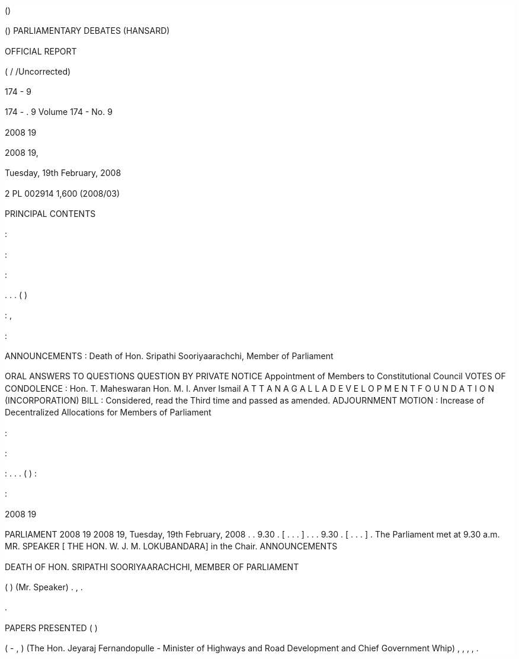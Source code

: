 ()

() PARLIAMENTARY DEBATES (HANSARD)

OFFICIAL REPORT

( / /Uncorrected)

174 - 9

174 - . 9 Volume 174 - No. 9

2008 19

2008 19,

Tuesday, 19th February, 2008

2 PL 002914 1,600 (2008/03)

PRINCIPAL CONTENTS

:

:

:

. . . ( )

: ,

:

ANNOUNCEMENTS : Death of Hon. Sripathi Sooriyaarachchi, Member of Parliament

ORAL ANSWERS TO QUESTIONS QUESTION BY PRIVATE NOTICE Appointment of Members to Constitutional Council VOTES OF CONDOLENCE : Hon. T. Maheswaran Hon. M. I. Anver Ismail A T T A N A G A L L A D E V E L O P M E N T F O U N D A T I O N (INCORPORATION) BILL : Considered, read the Third time and passed as amended. ADJOURNMENT MOTION : Increase of Decentralized Allocations for Members of Parliament

:

:

: . . . ( ) :

:

2008 19

PARLIAMENT 2008 19 2008 19, Tuesday, 19th February, 2008 . . 9.30 . [ . . . ] . . . 9.30 . [ . . . ] . The Parliament met at 9.30 a.m. MR. SPEAKER [ THE HON. W. J. M. LOKUBANDARA] in the Chair. ANNOUNCEMENTS

DEATH OF HON. SRIPATHI SOORIYAARACHCHI, MEMBER OF PARLIAMENT

( ) (Mr. Speaker) . , .

.

PAPERS PRESENTED ( )

( - , ) (The Hon. Jeyaraj Fernandopulle - Minister of Highways and Road Development and Chief Government Whip) , , , , .
